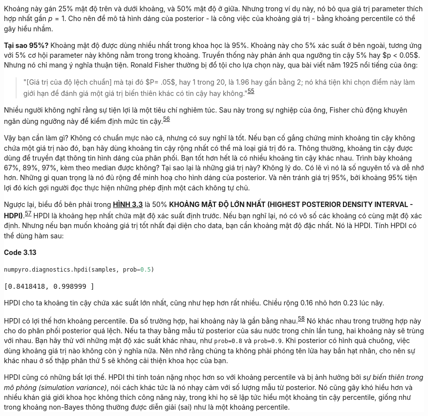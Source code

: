 Khoảng này gán 25% mật độ trên và dưới khoảng, và 50% mật độ ở giữa. Nhưng trong ví dụ này, nó bỏ qua giá trị parameter thích hợp nhất gần $p=1$. Cho nên để mô tả hình dáng của posterior - là công việc của khoảng giá trị - bằng khoảng percentile có thể gây hiểu nhầm.

<div class="alert alert-info">
    <p><strong>Tại sao 95%?</strong> Khoảng mật độ được dùng nhiều nhất trong khoa học là 95%. Khoảng này cho 5% xác suất ở bên ngoài, tương ứng với 5% cơ hội parameter này không nằm trong trong khoảng. Truyền thống này phản ánh qua ngưỡng tin cậy 5% hay $p < 0.05$. Nhưng nó chỉ mang ý nghĩa thuận tiện. Ronald Fisher thường bị đổ tội cho lựa chọn này, qua bài viết năm 1925 nổi tiếng của ông:
    <blockquote>
        "[Giá trị của độ lệch chuẩn] mà tại đó $P= .05$, hay 1 trong 20, là 1.96 hay gần bằng 2; nó khá tiện khi chọn điểm này làm giới hạn để đánh giá một giá trị biến thiên khác có tin cậy hay không."<sup><a name="r55" href="#55">55</a></sup>
    </blockquote>
    Nhiều người không nghĩ rằng sự tiện lợi là một tiêu chí nghiêm túc. Sau này trong sự nghiệp của ông, Fisher chủ động khuyên ngăn dùng ngưỡng này để kiểm định mức tin cậy.<sup><a name="r56" href="#56">56</a></sup></p>
    <p>Vậy bạn cần làm gì? Không có chuẩn mực nào cả, nhưng có suy nghĩ là tốt. Nếu bạn cố gắng chứng minh khoảng tin cậy không chứa một giá trị nào đó, bạn hãy dùng khoảng tin cậy rộng nhất có thể mà loại giá trị đó ra. Thông thường, khoảng tin cậy được dùng để truyền đạt thông tin hình dáng của phân phối. Bạn tốt hơn hết là có nhiều khoảng tin cậy khác nhau. Trình bày khoảng 67%, 89%, 97%, kèm theo median được không? Tại sao lại là những giá trị này? Không lý do. Có lẽ vì nó là số nguyên tố và dễ nhớ hơn. Những gì quan trọng là nó đủ rộng để minh hoạ cho hình dáng của posterior. Và nên tránh giá trị 95%, bởi khoảng 95% tiện lợi đó kích gợi người đọc thực hiện những phép định một cách không tự chủ.</p>
</div>

Ngược lại, biểu đồ bên phải trong [**HÌNH 3.3**](#f3) là 50% **KHOẢNG MẬT ĐỘ LỚN NHẤT (HIGHEST POSTERIOR DENSITY INTERVAL - HDPI)**.<sup><a name="r57" href="#57">57</a></sup> HPDI là khoảng hẹp nhất chứa mật độ xác suất định trước. Nếu bạn nghĩ lại, nó có vô số các khoảng có cùng mật độ xác định. Nhưng nếu bạn muốn khoảng giá trị tốt nhất đại diện cho data, bạn cần khoảng mật độ đặc nhất. Nó là HPDI. Tính HPDI có thể dùng hàm sau:

<b>Code 3.13</b>
```python
numpyro.diagnostics.hpdi(samples, prob=0.5)
```
<samp> [0.8418418, 0.998999 ]</samp>

HPDI cho ta khoảng tin cậy chứa xác suất lớn nhất, cũng như hẹp hơn rất nhiều. Chiều rộng 0.16 nhỏ hơn 0.23 lúc nãy.

HPDI có lợi thế hơn khoảng percentile. Đa số trường hợp, hai khoảng này là gần bằng nhau.<sup><a name="r58" href="#58">58</a></sup> Nó khác nhau trong trường hợp này cho do phân phối posterior quá lệch. Nếu ta thay bằng mẫu từ posterior của sáu nước trong chín lần tung, hai khoảng này sẽ trùng với nhau. Bạn hãy thử với những mật độ xác suất khác nhau, như `prob=0.8` và `prob=0.9`. Khi posterior có hình quả chuông, việc dùng khoảng giá trị nào không còn ý nghĩa nữa. Nên nhớ rằng chúng ta không phải phóng tên lửa hay bắn hạt nhân, cho nên sự khác nhau ở số thập phân thứ 5 sẽ không cải thiện khoa học của bạn.

HPDI cũng có những bất lợi thế. HPDI thì tính toán nặng nhọc hơn so với khoảng percentile và bị ảnh hưởng bởi *sự biến thiên trong mô phỏng (simulation variance)*, nói cách khác tức là nó nhạy cảm với số lượng mẫu từ posterior. Nó cũng gây khó hiểu hơn và nhiều khán giá giới khoa học không thích công năng này, trong khi họ sẽ lập tức hiểu một khoảng tin cậy percentile, giống như trong khoảng non-Bayes thông thường được diễn giải (sai) như là một khoảng percentile.
